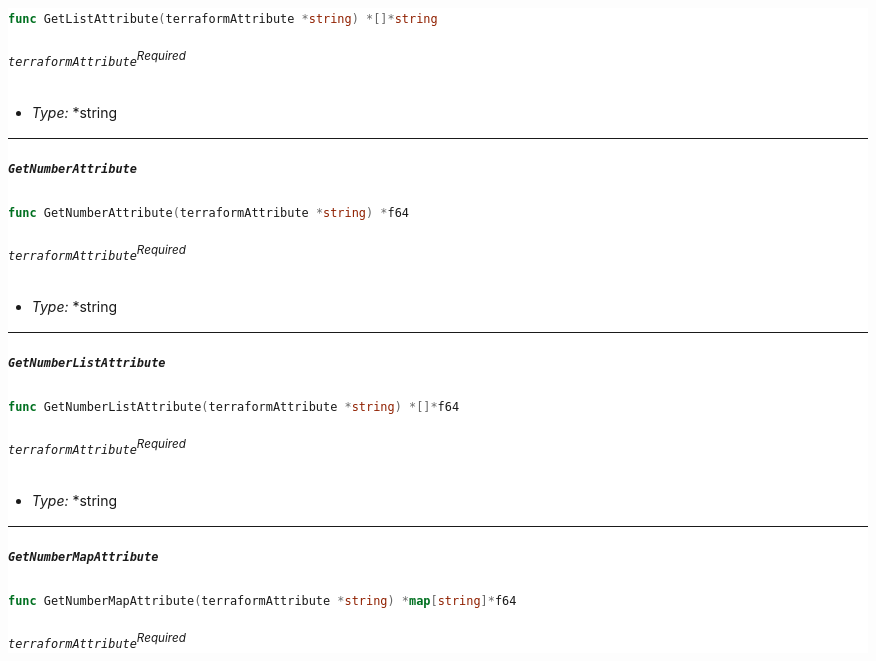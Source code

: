 ```go
func GetListAttribute(terraformAttribute *string) *[]*string
```

###### `terraformAttribute`<sup>Required</sup> <a name="terraformAttribute" id="@cdktf/provider-vault.scepAuthBackendRole.ScepAuthBackendRole.getListAttribute.parameter.terraformAttribute"></a>

- *Type:* *string

---

##### `GetNumberAttribute` <a name="GetNumberAttribute" id="@cdktf/provider-vault.scepAuthBackendRole.ScepAuthBackendRole.getNumberAttribute"></a>

```go
func GetNumberAttribute(terraformAttribute *string) *f64
```

###### `terraformAttribute`<sup>Required</sup> <a name="terraformAttribute" id="@cdktf/provider-vault.scepAuthBackendRole.ScepAuthBackendRole.getNumberAttribute.parameter.terraformAttribute"></a>

- *Type:* *string

---

##### `GetNumberListAttribute` <a name="GetNumberListAttribute" id="@cdktf/provider-vault.scepAuthBackendRole.ScepAuthBackendRole.getNumberListAttribute"></a>

```go
func GetNumberListAttribute(terraformAttribute *string) *[]*f64
```

###### `terraformAttribute`<sup>Required</sup> <a name="terraformAttribute" id="@cdktf/provider-vault.scepAuthBackendRole.ScepAuthBackendRole.getNumberListAttribute.parameter.terraformAttribute"></a>

- *Type:* *string

---

##### `GetNumberMapAttribute` <a name="GetNumberMapAttribute" id="@cdktf/provider-vault.scepAuthBackendRole.ScepAuthBackendRole.getNumberMapAttribute"></a>

```go
func GetNumberMapAttribute(terraformAttribute *string) *map[string]*f64
```

###### `terraformAttribute`<sup>Required</sup> <a name="terraformAttribute" id="@cdktf/provider-vault.scepAuthBackendRole.ScepAuthBackendRole.getNumberMapAttribute.parameter.terraformAttribute"></a>
